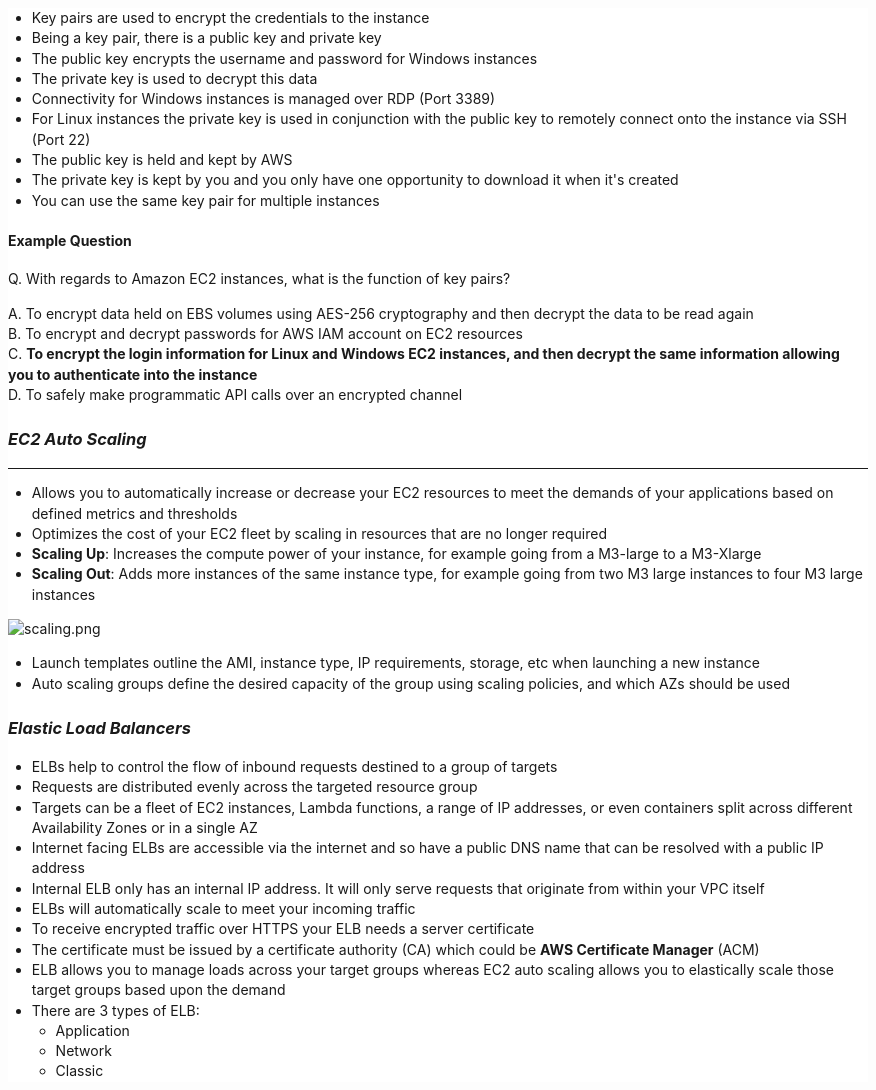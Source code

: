 - Key pairs are used to encrypt the credentials to the instance
- Being a key pair, there is a public key and private key
- The public key encrypts the username and password for Windows instances
- The private key is used to decrypt this data
- Connectivity for Windows instances is managed over RDP (Port 3389)
- For Linux instances the private key is used in conjunction with the public key to remotely connect onto the instance via SSH (Port 22)
- The public key is held and kept by AWS
- The private key is kept by you and you only have one opportunity to download it when it's created
- You can use the same key pair for multiple instances

#### Example Question

Q. With regards to Amazon EC2 instances, what is the function of key pairs?

A. To encrypt data held on EBS volumes using AES-256 cryptography and then decrypt the data to be read again  
B. To encrypt and decrypt passwords for AWS IAM account on EC2 resources  
C. **To encrypt the login information for Linux and Windows EC2 instances, and then decrypt the same information allowing you to authenticate into the instance**  
D. To safely make programmatic API calls over an encrypted channel

### _EC2 Auto Scaling_

---

- Allows you to automatically increase or decrease your EC2 resources to meet the demands of your applications based on defined metrics and thresholds
- Optimizes the cost of your EC2 fleet by scaling in resources that are no longer required
- **Scaling Up**: Increases the compute power of your instance, for example going from a M3-large to a M3-Xlarge
- **Scaling Out**: Adds more instances of the same instance type, for example going from two M3 large instances to four M3 large instances

![scaling.png](https://i.imgur.com/41gUuUf.png)

- Launch templates outline the AMI, instance type, IP requirements, storage, etc when launching a new instance
- Auto scaling groups define the desired capacity of the group using scaling policies, and which AZs should be used

### _Elastic Load Balancers_

- ELBs help to control the flow of inbound requests destined to a group of targets
- Requests are distributed evenly across the targeted resource group
- Targets can be a fleet of EC2 instances, Lambda functions, a range of IP addresses, or even containers split across different Availability Zones or in a single AZ
- Internet facing ELBs are accessible via the internet and so have a public DNS name that can be resolved with a public IP address
- Internal ELB only has an internal IP address. It will only serve requests that originate from within your VPC itself
- ELBs will automatically scale to meet your incoming traffic
- To receive encrypted traffic over HTTPS your ELB needs a server certificate
- The certificate must be issued by a certificate authority (CA) which could be **AWS Certificate Manager** (ACM)
- ELB allows you to manage loads across your target groups whereas EC2 auto scaling allows you to elastically scale those target groups based upon the demand
- There are 3 types of ELB:
  - Application
  - Network
  - Classic
